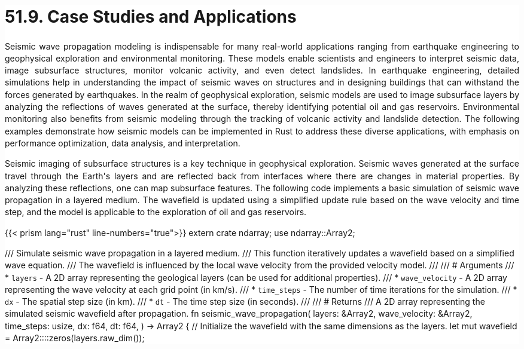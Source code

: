 # 51.9. Case Studies and Applications
<p style="text-align: justify;">
Seismic wave propagation modeling is indispensable for many real-world applications ranging from earthquake engineering to geophysical exploration and environmental monitoring. These models enable scientists and engineers to interpret seismic data, image subsurface structures, monitor volcanic activity, and even detect landslides. In earthquake engineering, detailed simulations help in understanding the impact of seismic waves on structures and in designing buildings that can withstand the forces generated by earthquakes. In the realm of geophysical exploration, seismic models are used to image subsurface layers by analyzing the reflections of waves generated at the surface, thereby identifying potential oil and gas reservoirs. Environmental monitoring also benefits from seismic modeling through the tracking of volcanic activity and landslide detection. The following examples demonstrate how seismic models can be implemented in Rust to address these diverse applications, with emphasis on performance optimization, data analysis, and interpretation.
</p>

<p style="text-align: justify;">
Seismic imaging of subsurface structures is a key technique in geophysical exploration. Seismic waves generated at the surface travel through the Earth's layers and are reflected back from interfaces where there are changes in material properties. By analyzing these reflections, one can map subsurface features. The following code implements a basic simulation of seismic wave propagation in a layered medium. The wavefield is updated using a simplified update rule based on the wave velocity and time step, and the model is applicable to the exploration of oil and gas reservoirs.
</p>

{{< prism lang="rust" line-numbers="true">}}
extern crate ndarray;
use ndarray::Array2;

/// Simulate seismic wave propagation in a layered medium.
/// This function iteratively updates a wavefield based on a simplified wave equation.
/// The wavefield is influenced by the local wave velocity from the provided velocity model.
/// 
/// # Arguments
/// * `layers` - A 2D array representing the geological layers (can be used for additional properties).
/// * `wave_velocity` - A 2D array representing the wave velocity at each grid point (in km/s).
/// * `time_steps` - The number of time iterations for the simulation.
/// * `dx` - The spatial step size (in km).
/// * `dt` - The time step size (in seconds).
/// 
/// # Returns
/// A 2D array representing the simulated seismic wavefield after propagation.
fn seismic_wave_propagation(
    layers: &Array2<f64>,
    wave_velocity: &Array2<f64>,
    time_steps: usize,
    dx: f64,
    dt: f64,
) -> Array2<f64> {
    // Initialize the wavefield with the same dimensions as the layers.
    let mut wavefield = Array2::<f64>::zeros(layers.raw_dim());
